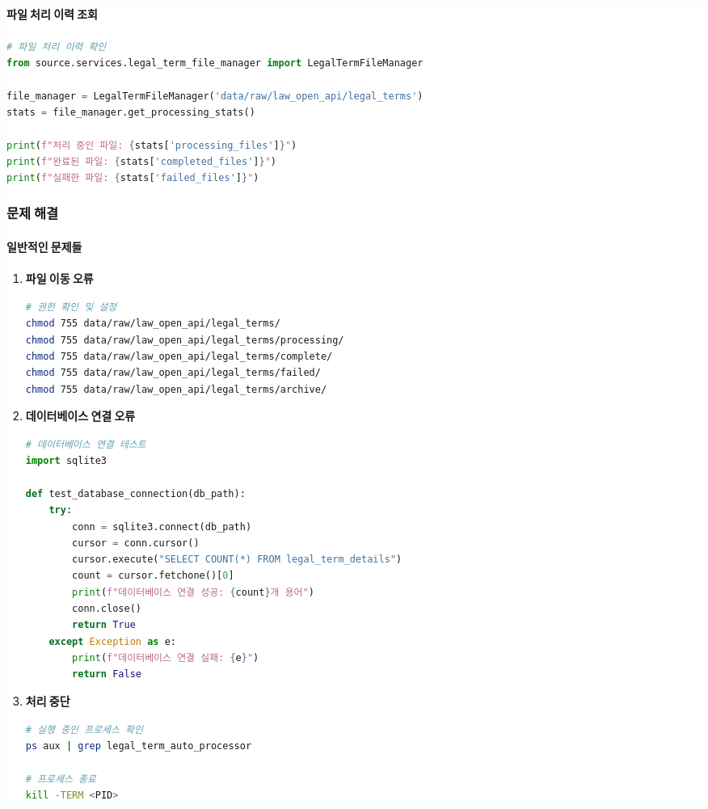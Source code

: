 #### 파일 처리 이력 조회

```python
# 파일 처리 이력 확인
from source.services.legal_term_file_manager import LegalTermFileManager

file_manager = LegalTermFileManager('data/raw/law_open_api/legal_terms')
stats = file_manager.get_processing_stats()

print(f"처리 중인 파일: {stats['processing_files']}")
print(f"완료된 파일: {stats['completed_files']}")
print(f"실패한 파일: {stats['failed_files']}")
```

### 문제 해결

#### 일반적인 문제들

1. **파일 이동 오류**
   ```bash
   # 권한 확인 및 설정
   chmod 755 data/raw/law_open_api/legal_terms/
   chmod 755 data/raw/law_open_api/legal_terms/processing/
   chmod 755 data/raw/law_open_api/legal_terms/complete/
   chmod 755 data/raw/law_open_api/legal_terms/failed/
   chmod 755 data/raw/law_open_api/legal_terms/archive/
   ```

2. **데이터베이스 연결 오류**
   ```python
   # 데이터베이스 연결 테스트
   import sqlite3
   
   def test_database_connection(db_path):
       try:
           conn = sqlite3.connect(db_path)
           cursor = conn.cursor()
           cursor.execute("SELECT COUNT(*) FROM legal_term_details")
           count = cursor.fetchone()[0]
           print(f"데이터베이스 연결 성공: {count}개 용어")
           conn.close()
           return True
       except Exception as e:
           print(f"데이터베이스 연결 실패: {e}")
           return False
   ```

3. **처리 중단**
   ```bash
   # 실행 중인 프로세스 확인
   ps aux | grep legal_term_auto_processor
   
   # 프로세스 종료
   kill -TERM <PID>
   ```
